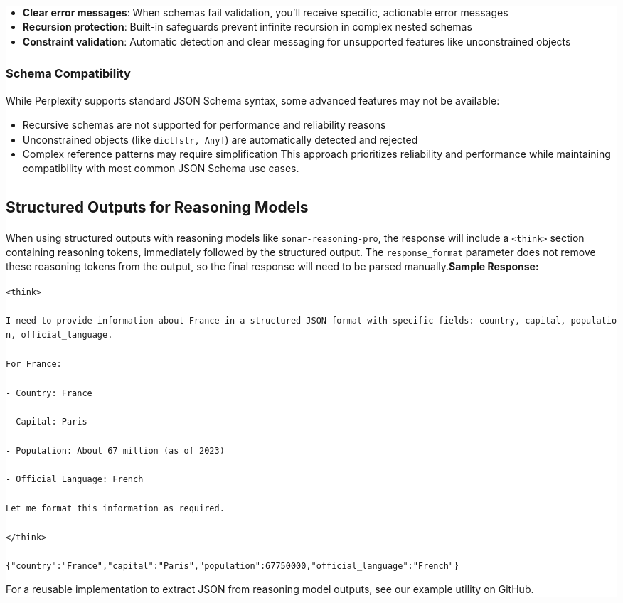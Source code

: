 - **Clear error messages**: When schemas fail validation, you’ll receive specific, actionable error messages
- **Recursion protection**: Built-in safeguards prevent infinite recursion in complex nested schemas
- **Constraint validation**: Automatic detection and clear messaging for unsupported features like unconstrained objects

### Schema Compatibility

While Perplexity supports standard JSON Schema syntax, some advanced features may not be available:
- Recursive schemas are not supported for performance and reliability reasons
- Unconstrained objects (like `dict[str, Any]`) are automatically detected and rejected
- Complex reference patterns may require simplification
This approach prioritizes reliability and performance while maintaining compatibility with most common JSON Schema use cases.

## Structured Outputs for Reasoning Models

When using structured outputs with reasoning models like `sonar-reasoning-pro`, the response will include a `<think>` section containing reasoning tokens, immediately followed by the structured output. The `response_format` parameter does not remove these reasoning tokens from the output, so the final response will need to be parsed manually.**Sample Response:**

```
<think>

I need to provide information about France in a structured JSON format with specific fields: country, capital, population, official_language.

For France:

- Country: France

- Capital: Paris

- Population: About 67 million (as of 2023)

- Official Language: French

Let me format this information as required.

</think>

{"country":"France","capital":"Paris","population":67750000,"official_language":"French"}
```

For a reusable implementation to extract JSON from reasoning model outputs, see our [example utility on GitHub](https://github.com/ppl-ai/api-discussion/blob/main/utils/extract_json_reasoning_models.py).